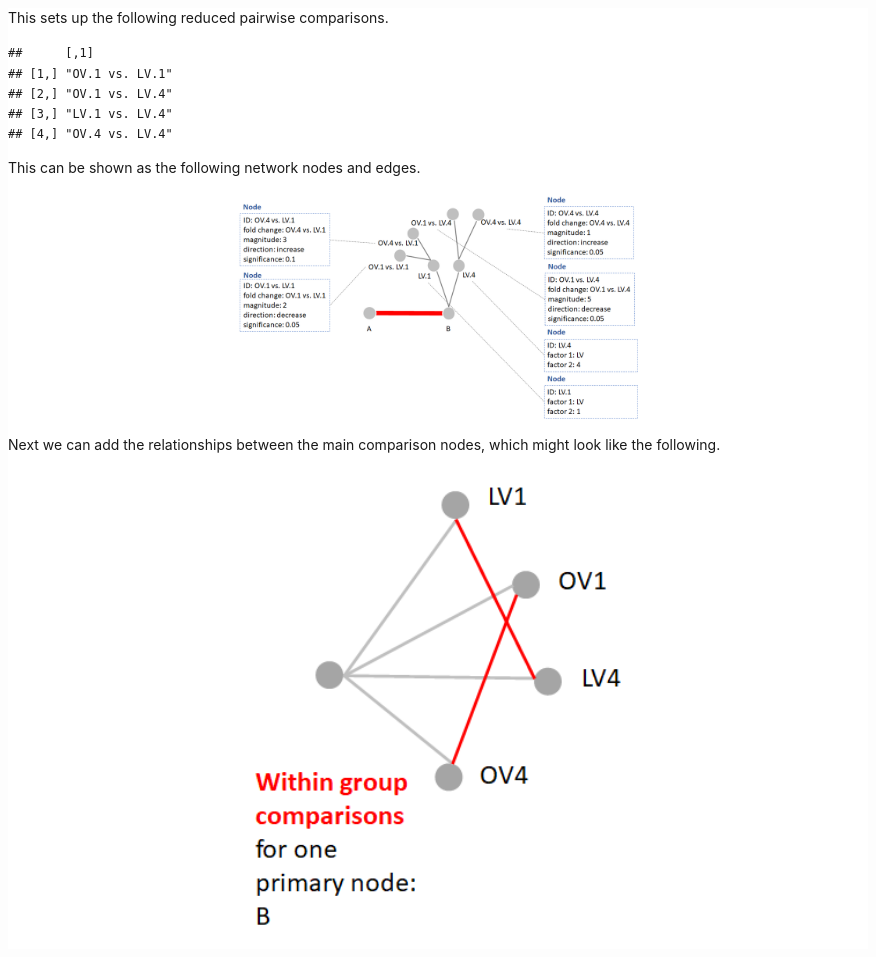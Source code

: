 This sets up the following reduced pairwise comparisons. 


```
##      [,1]           
## [1,] "OV.1 vs. LV.1"
## [2,] "OV.1 vs. LV.4"
## [3,] "LV.1 vs. LV.4"
## [4,] "OV.4 vs. LV.4"
```

This can be shown as the following network nodes and edges.

<p style="text-align:center;"><img src="2021-10-21-hyper-edge-comparions-final/imgs/blog3-7.png" width="400" align="center"/></p>

Next we can add the relationships between the main comparison nodes, which might look like the following.

<p style="text-align:center;"><img src="2021-10-21-hyper-edge-comparions-final/imgs/blog3-6.png" width="400" align="center"/></p>
